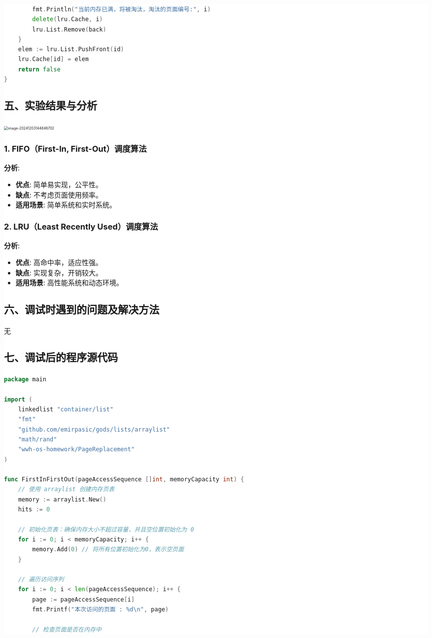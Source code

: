 ```go
		fmt.Println("当前内存已满，将被淘汰，淘汰的页面编号:", i)
		delete(lru.Cache, i)
		lru.List.Remove(back)
	}
	elem := lru.List.PushFront(id)
	lru.Cache[id] = elem
	return false
}
```

## 五、实验结果与分析

<img src="https://wwhds-markdown-image.oss-cn-beijing.aliyuncs.com/image-20241203144846702.png" alt="image-20241203144846702" style="zoom:50%;" />

### 1. FIFO（First-In, First-Out）调度算法

**分析**:

- **优点**: 简单易实现，公平性。
- **缺点**: 不考虑页面使用频率。
- **适用场景**: 简单系统和实时系统。

### 2. LRU（Least Recently Used）调度算法

**分析**:

- **优点**: 高命中率，适应性强。
- **缺点**: 实现复杂，开销较大。
- **适用场景**: 高性能系统和动态环境。

## 六、调试时遇到的问题及解决方法

无

## 七、调试后的程序源代码

```go
package main

import (
	linkedlist "container/list"
	"fmt"
	"github.com/emirpasic/gods/lists/arraylist"
	"math/rand"
	"wwh-os-homework/PageReplacement"
)

func FirstInFirstOut(pageAccessSequence []int, memoryCapacity int) {
	// 使用 arraylist 创建内存页表
	memory := arraylist.New()
	hits := 0

	// 初始化页表：确保内存大小不超过容量，并且空位置初始化为 0
	for i := 0; i < memoryCapacity; i++ {
		memory.Add(0) // 将所有位置初始化为0，表示空页面
	}

	// 遍历访问序列
	for i := 0; i < len(pageAccessSequence); i++ {
		page := pageAccessSequence[i]
		fmt.Printf("本次访问的页面 : %d\n", page)

		// 检查页面是否在内存中
```